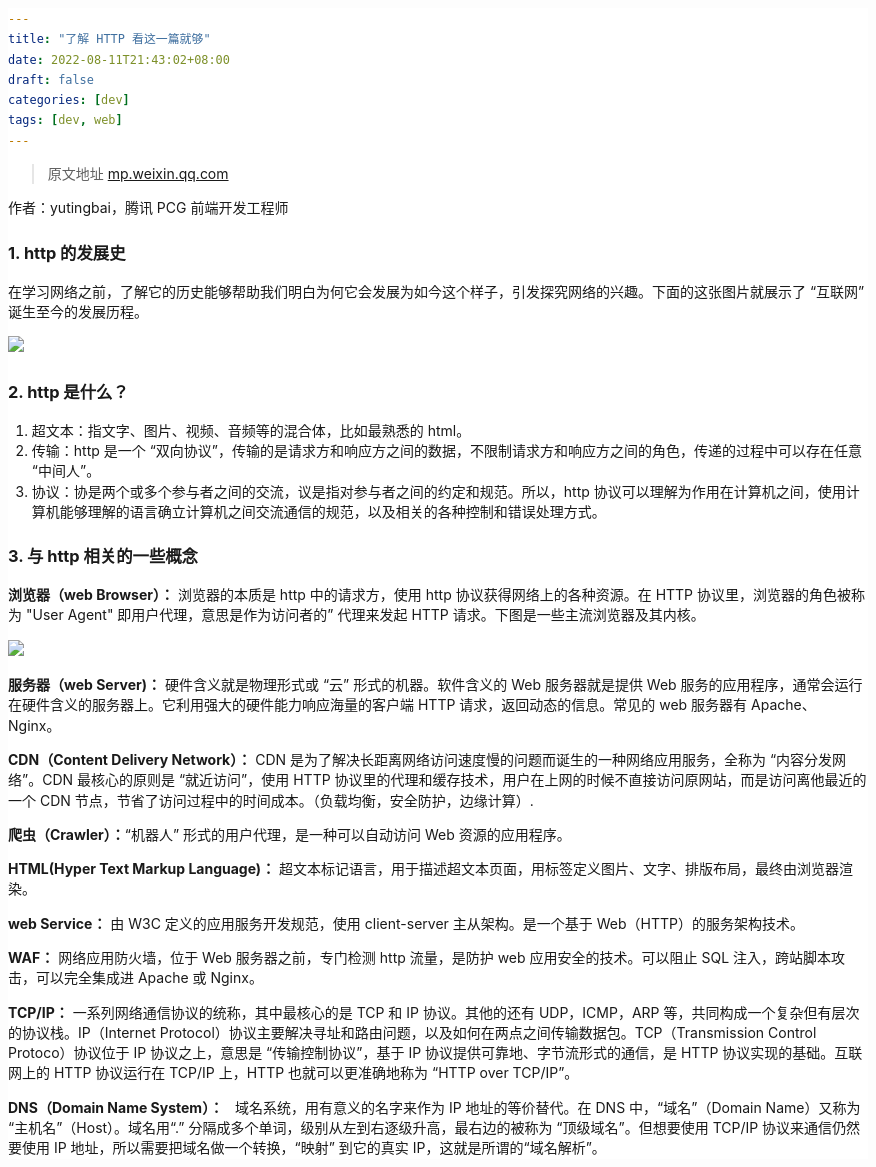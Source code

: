 ```yaml
---
title: "了解 HTTP 看这一篇就够"
date: 2022-08-11T21:43:02+08:00
draft: false
categories: [dev]
tags: [dev, web]
---
```

> 原文地址 [mp.weixin.qq.com](https://mp.weixin.qq.com/s?__biz=MjM5ODYwMjI2MA==&mid=2649772271&idx=1&sn=36c422cf1c10834531cb03adfc576d32&chksm=beccc39489bb4a828d457859e0026b66eff6b525455c40dea0caa016399c0cee2ca144b745f8#rd)

作者：yutingbai，腾讯 PCG 前端开发工程师

### 1. http 的发展史

在学习网络之前，了解它的历史能够帮助我们明白为何它会发展为如今这个样子，引发探究网络的兴趣。下面的这张图片就展示了 “互联网” 诞生至今的发展历程。

![](https://simpleread.oss-cn-guangzhou.aliyuncs.com/sr_rjt5pz4msaiif0t4/d75dc247.jpe)

### 2. http 是什么？

1. 超文本：指文字、图片、视频、音频等的混合体，比如最熟悉的 html。
2. 传输：http 是一个 “双向协议”，传输的是请求方和响应方之间的数据，不限制请求方和响应方之间的角色，传递的过程中可以存在任意 “中间人”。
3. 协议：协是两个或多个参与者之间的交流，议是指对参与者之间的约定和规范。所以，http 协议可以理解为作用在计算机之间，使用计算机能够理解的语言确立计算机之间交流通信的规范，以及相关的各种控制和错误处理方式。

### 3. 与 http 相关的一些概念

**浏览器（web Browser）：** 浏览器的本质是 http 中的请求方，使用 http 协议获得网络上的各种资源。在 HTTP 协议里，浏览器的角色被称为 "User Agent" 即用户代理，意思是作为访问者的” 代理来发起 HTTP 请求。下图是一些主流浏览器及其内核。

![](https://simpleread.oss-cn-guangzhou.aliyuncs.com/sr_rjt5pz4msaiif0t4/930cab77.jpe)

**服务器（web Server)：** 硬件含义就是物理形式或 “云” 形式的机器。软件含义的 Web 服务器就是提供 Web 服务的应用程序，通常会运行在硬件含义的服务器上。它利用强大的硬件能力响应海量的客户端 HTTP 请求，返回动态的信息。常见的 web 服务器有 Apache、Nginx。

**CDN（Content Delivery Network）：** CDN 是为了解决长距离网络访问速度慢的问题而诞生的一种网络应用服务，全称为 “内容分发网络”。CDN 最核心的原则是 “就近访问”，使用 HTTP 协议里的代理和缓存技术，用户在上网的时候不直接访问原网站，而是访问离他最近的一个 CDN 节点，节省了访问过程中的时间成本。（负载均衡，安全防护，边缘计算）.

**爬虫（Crawler）：**“机器人” 形式的用户代理，是一种可以自动访问 Web 资源的应用程序。

**HTML(Hyper Text Markup Language)：** 超文本标记语言，用于描述超文本页面，用标签定义图片、文字、排版布局，最终由浏览器渲染。

**web Service：** 由 W3C 定义的应用服务开发规范，使用 client-server 主从架构。是一个基于 Web（HTTP）的服务架构技术。

**WAF：** 网络应用防火墙，位于 Web 服务器之前，专门检测 http 流量，是防护 web 应用安全的技术。可以阻止 SQL 注入，跨站脚本攻击，可以完全集成进 Apache 或 Nginx。

**TCP/IP：** 一系列网络通信协议的统称，其中最核心的是 TCP 和 IP 协议。其他的还有 UDP，ICMP，ARP 等，共同构成一个复杂但有层次的协议栈。IP（Internet Protocol）协议主要解决寻址和路由问题，以及如何在两点之间传输数据包。TCP（Transmission Control Protoco）协议位于 IP 协议之上，意思是 “传输控制协议”，基于 IP 协议提供可靠地、字节流形式的通信，是 HTTP 协议实现的基础。互联网上的 HTTP 协议运行在 TCP/IP 上，HTTP 也就可以更准确地称为 “HTTP over TCP/IP”。

**DNS（Domain Name System）：**   域名系统，用有意义的名字来作为 IP 地址的等价替代。在 DNS 中，“域名”（Domain Name）又称为 “主机名”（Host）。域名用“.” 分隔成多个单词，级别从左到右逐级升高，最右边的被称为 “顶级域名”。但想要使用 TCP/IP 协议来通信仍然要使用 IP 地址，所以需要把域名做一个转换，“映射” 到它的真实 IP，这就是所谓的“域名解析”。
